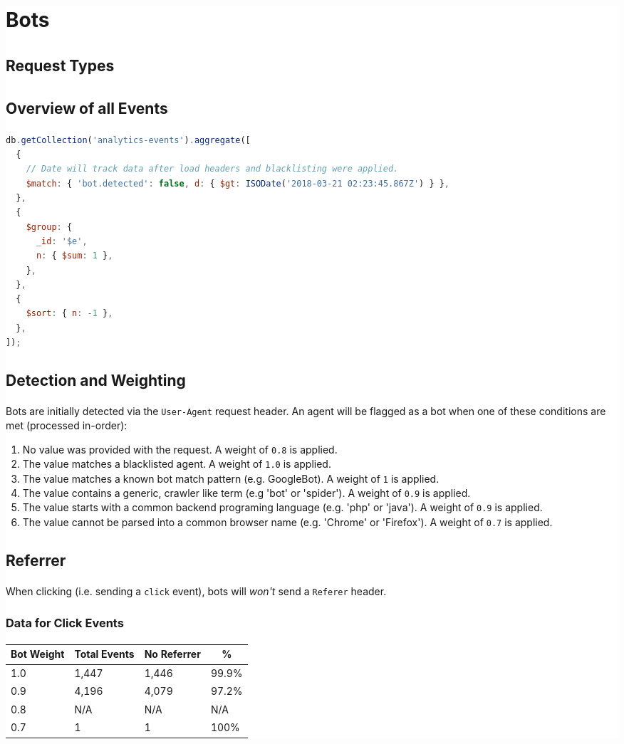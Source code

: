 # Bots

## Request Types

## Overview of all Events
```js
db.getCollection('analytics-events').aggregate([
  {
    // Date will track data after load headers and blacklisting were applied.
    $match: { 'bot.detected': false, d: { $gt: ISODate('2018-03-21 02:23:45.867Z') } },
  },
  {
    $group: {
      _id: '$e',
      n: { $sum: 1 },
    },
  },
  {
    $sort: { n: -1 },
  },
]);
```

## Detection and Weighting
Bots are initially detected via the `User-Agent` request header. An agent will be flagged as a bot when one of these conditions are met (processed in-order):
1. No value was provided with the request. A weight of `0.8` is applied.
2. The value matches a blacklisted agent. A weight of `1.0` is applied.
3. The value matches a known bot match pattern (e.g. GoogleBot). A weight of `1` is applied.
4. The value contains a generic, crawler like term (e.g 'bot' or 'spider'). A weight of `0.9` is applied.
5. The value starts with a common backend programing language (e.g. 'php' or 'java'). A weight of `0.9` is applied.
6. The value cannot be parsed into a common browser name (e.g. 'Chrome' or 'Firefox'). A weight of `0.7` is applied.

## Referrer
When clicking (i.e. sending a `click` event), bots will _won't_ send a `Referer` header.

### Data for Click Events
| Bot Weight | Total Events | No Referrer | %     |
|------------|--------------|-------------|-------|
| 1.0        | 1,447        | 1,446       | 99.9% |
| 0.9        | 4,196        | 4,079       | 97.2% |
| 0.8        | N/A          | N/A         | N/A   |
| 0.7        | 1            | 1           | 100%  |
